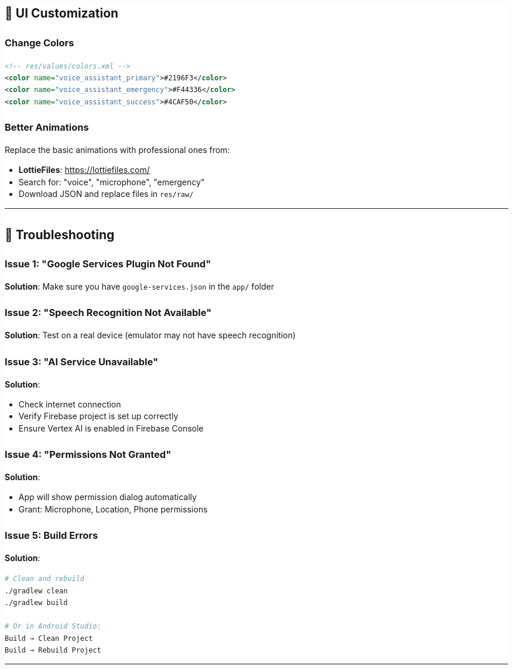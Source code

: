 
## 🎨 UI Customization

### Change Colors

```xml
<!-- res/values/colors.xml -->
<color name="voice_assistant_primary">#2196F3</color>
<color name="voice_assistant_emergency">#F44336</color>
<color name="voice_assistant_success">#4CAF50</color>
```

### Better Animations

Replace the basic animations with professional ones from:
- **LottieFiles**: https://lottiefiles.com/
- Search for: "voice", "microphone", "emergency"
- Download JSON and replace files in `res/raw/`

---

## 🐛 Troubleshooting

### Issue 1: "Google Services Plugin Not Found"
**Solution**: Make sure you have `google-services.json` in the `app/` folder

### Issue 2: "Speech Recognition Not Available"
**Solution**: Test on a real device (emulator may not have speech recognition)

### Issue 3: "AI Service Unavailable"
**Solution**: 
- Check internet connection
- Verify Firebase project is set up correctly
- Ensure Vertex AI is enabled in Firebase Console

### Issue 4: "Permissions Not Granted"
**Solution**: 
- App will show permission dialog automatically
- Grant: Microphone, Location, Phone permissions

### Issue 5: Build Errors
**Solution**:
```bash
# Clean and rebuild
./gradlew clean
./gradlew build

# Or in Android Studio:
Build → Clean Project
Build → Rebuild Project
```

---
